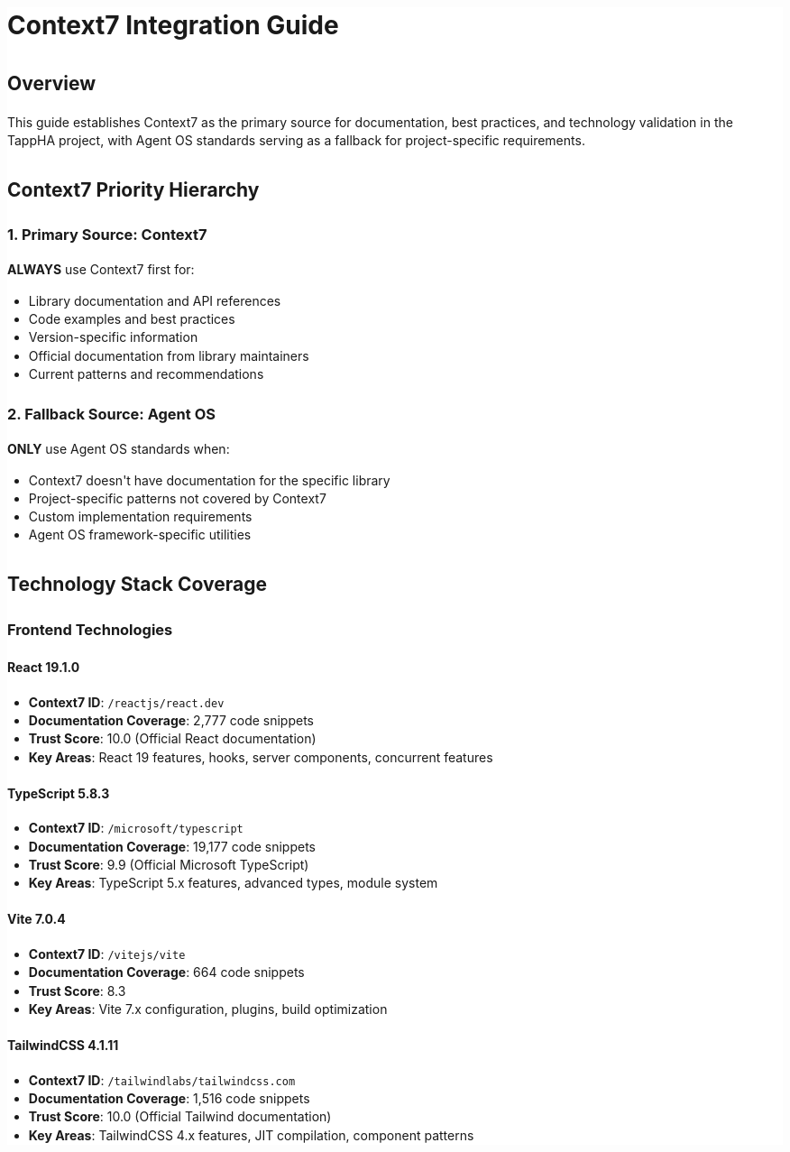 # Context7 Integration Guide

## Overview

This guide establishes Context7 as the primary source for documentation, best practices, and technology validation in the TappHA project, with Agent OS standards serving as a fallback for project-specific requirements.

## Context7 Priority Hierarchy

### 1. Primary Source: Context7
**ALWAYS** use Context7 first for:
- Library documentation and API references
- Code examples and best practices
- Version-specific information
- Official documentation from library maintainers
- Current patterns and recommendations

### 2. Fallback Source: Agent OS
**ONLY** use Agent OS standards when:
- Context7 doesn't have documentation for the specific library
- Project-specific patterns not covered by Context7
- Custom implementation requirements
- Agent OS framework-specific utilities

## Technology Stack Coverage

### Frontend Technologies

#### React 19.1.0
- **Context7 ID**: `/reactjs/react.dev`
- **Documentation Coverage**: 2,777 code snippets
- **Trust Score**: 10.0 (Official React documentation)
- **Key Areas**: React 19 features, hooks, server components, concurrent features

#### TypeScript 5.8.3
- **Context7 ID**: `/microsoft/typescript`
- **Documentation Coverage**: 19,177 code snippets
- **Trust Score**: 9.9 (Official Microsoft TypeScript)
- **Key Areas**: TypeScript 5.x features, advanced types, module system

#### Vite 7.0.4
- **Context7 ID**: `/vitejs/vite`
- **Documentation Coverage**: 664 code snippets
- **Trust Score**: 8.3
- **Key Areas**: Vite 7.x configuration, plugins, build optimization

#### TailwindCSS 4.1.11
- **Context7 ID**: `/tailwindlabs/tailwindcss.com`
- **Documentation Coverage**: 1,516 code snippets
- **Trust Score**: 10.0 (Official Tailwind documentation)
- **Key Areas**: TailwindCSS 4.x features, JIT compilation, component patterns
